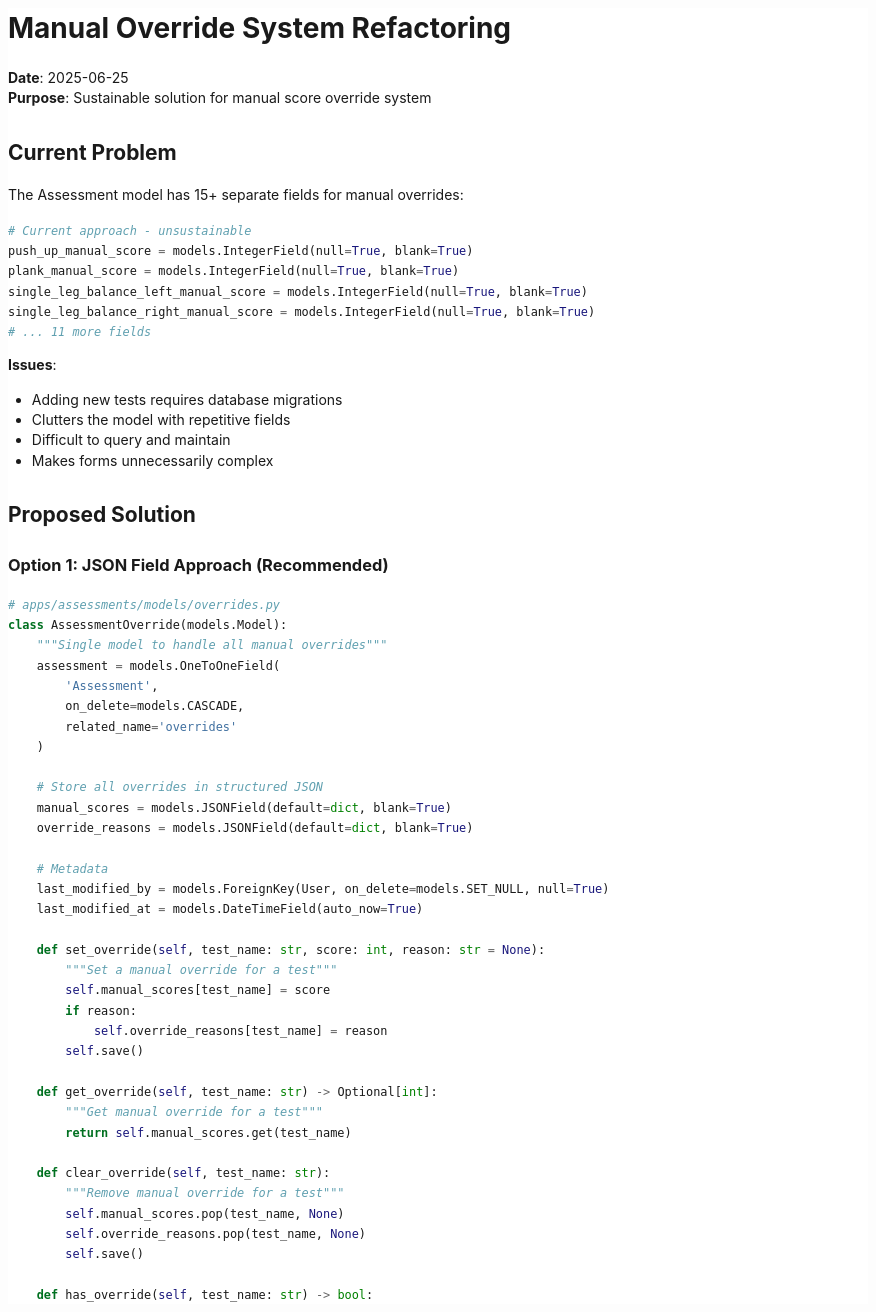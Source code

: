 # Manual Override System Refactoring

**Date**: 2025-06-25  
**Purpose**: Sustainable solution for manual score override system

## Current Problem

The Assessment model has 15+ separate fields for manual overrides:
```python
# Current approach - unsustainable
push_up_manual_score = models.IntegerField(null=True, blank=True)
plank_manual_score = models.IntegerField(null=True, blank=True)
single_leg_balance_left_manual_score = models.IntegerField(null=True, blank=True)
single_leg_balance_right_manual_score = models.IntegerField(null=True, blank=True)
# ... 11 more fields
```

**Issues**:
- Adding new tests requires database migrations
- Clutters the model with repetitive fields
- Difficult to query and maintain
- Makes forms unnecessarily complex

## Proposed Solution

### Option 1: JSON Field Approach (Recommended)

```python
# apps/assessments/models/overrides.py
class AssessmentOverride(models.Model):
    """Single model to handle all manual overrides"""
    assessment = models.OneToOneField(
        'Assessment', 
        on_delete=models.CASCADE,
        related_name='overrides'
    )
    
    # Store all overrides in structured JSON
    manual_scores = models.JSONField(default=dict, blank=True)
    override_reasons = models.JSONField(default=dict, blank=True)
    
    # Metadata
    last_modified_by = models.ForeignKey(User, on_delete=models.SET_NULL, null=True)
    last_modified_at = models.DateTimeField(auto_now=True)
    
    def set_override(self, test_name: str, score: int, reason: str = None):
        """Set a manual override for a test"""
        self.manual_scores[test_name] = score
        if reason:
            self.override_reasons[test_name] = reason
        self.save()
    
    def get_override(self, test_name: str) -> Optional[int]:
        """Get manual override for a test"""
        return self.manual_scores.get(test_name)
    
    def clear_override(self, test_name: str):
        """Remove manual override for a test"""
        self.manual_scores.pop(test_name, None)
        self.override_reasons.pop(test_name, None)
        self.save()
    
    def has_override(self, test_name: str) -> bool:
```